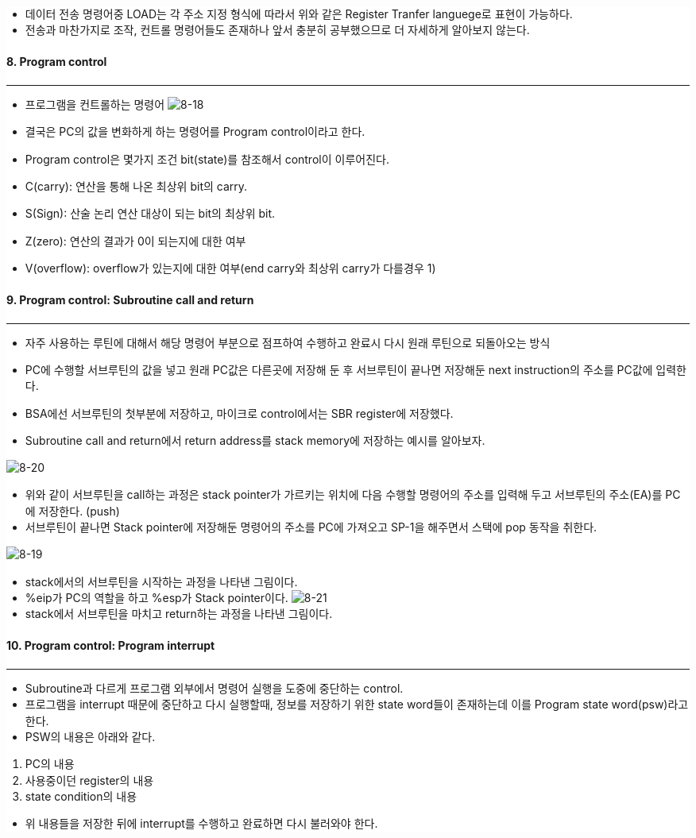 - 데이터 전송 명령어중 LOAD는 각 주소 지정 형식에 따라서 위와 같은 Register Tranfer languege로 표현이 가능하다.
- 전송과 마찬가지로 조작, 컨트롤 명령어들도 존재하나 앞서 충분히 공부했으므로 더 자세하게 알아보지 않는다.

#### 8. Program control

---

- 프로그램을 컨트롤하는 명령어
  ![8-18](https://github.com/mjh851819/mjh851819.github.io/assets/70308520/37e2b065-a6c9-4e9e-95e5-ca84e4e76410)

- 결국은 PC의 값을 변화하게 하는 명령어를 Program control이라고 한다.

- Program control은 몇가지 조건 bit(state)를 참조해서 control이 이루어진다.
- C(carry): 연산을 통해 나온 최상위 bit의 carry.
- S(Sign): 산술 논리 연산 대상이 되는 bit의 최상위 bit.
- Z(zero): 연산의 결과가 0이 되는지에 대한 여부
- V(overflow): overflow가 있는지에 대한 여부(end carry와 최상위 carry가 다를경우 1)

#### 9. Program control: Subroutine call and return

---

- 자주 사용하는 루틴에 대해서 해당 명령어 부분으로 점프하여 수행하고 완료시 다시 원래 루틴으로 되돌아오는 방식
- PC에 수행할 서브루틴의 값을 넣고 원래 PC값은 다른곳에 저장해 둔 후 서브루틴이 끝나면 저장해둔 next instruction의 주소를 PC값에 입력한다.
- BSA에선 서브루틴의 첫부분에 저장하고, 마이크로 control에서는 SBR register에 저장했다.

- Subroutine call and return에서 return address를 stack memory에 저장하는 예시를 알아보자.

![8-20](https://github.com/mjh851819/mjh851819.github.io/assets/70308520/f8b6759b-7396-4b99-84ae-e2a830bb1581)

- 위와 같이 서브루틴을 call하는 과정은 stack pointer가 가르키는 위치에 다음 수행할 명령어의 주소를 입력해 두고 서브루틴의 주소(EA)를 PC에 저장한다. (push)
- 서브루틴이 끝나면 Stack pointer에 저장해둔 명령어의 주소를 PC에 가져오고 SP-1을 해주면서 스택에 pop 동작을 취한다.

![8-19](https://github.com/mjh851819/mjh851819.github.io/assets/70308520/6877a686-1ade-49c7-ab77-50c5651e5769)

- stack에서의 서브루틴을 시작하는 과정을 나타낸 그림이다.
- %eip가 PC의 역할을 하고 %esp가 Stack pointer이다.
  ![8-21](https://github.com/mjh851819/mjh851819.github.io/assets/70308520/e75df671-b290-4679-adb8-438151662872)
- stack에서 서브루틴을 마치고 return하는 과정을 나타낸 그림이다.

#### 10. Program control: Program interrupt

---

- Subroutine과 다르게 프로그램 외부에서 명령어 실행을 도중에 중단하는 control.
- 프로그램을 interrupt 때문에 중단하고 다시 실행할때, 정보를 저장하기 위한 state word들이 존재하는데 이를 Program state word(psw)라고 한다.
- PSW의 내용은 아래와 같다.

1. PC의 내용
2. 사용중이던 register의 내용
3. state condition의 내용

- 위 내용들을 저장한 뒤에 interrupt를 수행하고 완료하면 다시 불러와야 한다.

